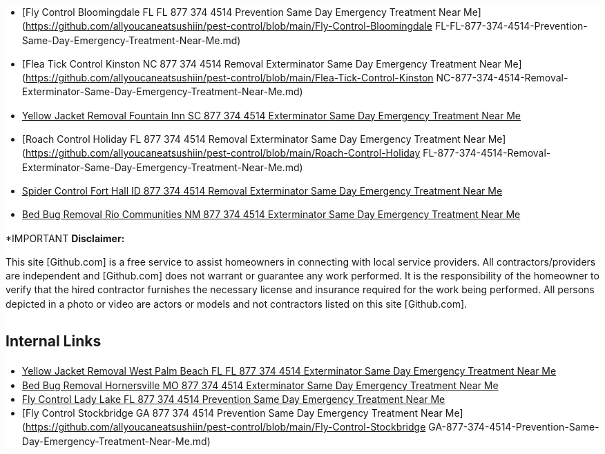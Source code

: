 
- [Fly Control Bloomingdale FL FL 877 374 4514 Prevention Same Day Emergency Treatment Near Me](https://github.com/allyoucaneatsushiin/pest-control/blob/main/Fly-Control-Bloomingdale FL-FL-877-374-4514-Prevention-Same-Day-Emergency-Treatment-Near-Me.md)
- [Flea Tick Control Kinston NC 877 374 4514 Removal Exterminator Same Day Emergency Treatment Near Me](https://github.com/allyoucaneatsushiin/pest-control/blob/main/Flea-Tick-Control-Kinston NC-877-374-4514-Removal-Exterminator-Same-Day-Emergency-Treatment-Near-Me.md)
- [Yellow Jacket Removal Fountain Inn SC 877 374 4514 Exterminator Same Day Emergency Treatment Near Me](https://github.com/allyoucaneatsushiin/pest-control/blob/main/Yellow-Jacket-Removal-Fountain-Inn-877-374-4514-Exterminator-Same-Day-Emergency-Treatment-Near-Me.md)


- [Roach Control Holiday FL 877 374 4514 Removal Exterminator Same Day Emergency Treatment Near Me](https://github.com/allyoucaneatsushiin/pest-control/blob/main/Roach-Control-Holiday FL-877-374-4514-Removal-Exterminator-Same-Day-Emergency-Treatment-Near-Me.md)
- [Spider Control Fort Hall ID 877 374 4514 Removal Exterminator Same Day Emergency Treatment Near Me](https://github.com/allyoucaneatsushiin/pest-control/blob/main/Spider-Control-Fort-Hall-877-374-4514-Removal-Exterminator-Same-Day-Emergency-Treatment-Near-Me.md)
- [Bed Bug Removal Rio Communities NM 877 374 4514 Exterminator Same Day Emergency Treatment Near Me](https://github.com/allyoucaneatsushiin/pest-control/blob/main/Bed-Bug-Removal-Rio-Communities-877-374-4514-Exterminator-Same-Day-Emergency-Treatment-Near-Me.md)


*IMPORTANT **Disclaimer:**  

This site [Github.com] is a free service to assist homeowners in connecting with local service providers. All contractors/providers are independent and [Github.com] does not warrant or guarantee any work performed. It is the responsibility of the homeowner to verify that the hired contractor furnishes the necessary license and insurance required for the work being performed. All persons depicted in a photo or video are actors or models and not contractors listed on this site [Github.com].


## Internal Links
- [Yellow Jacket Removal West Palm Beach FL FL 877 374 4514 Exterminator Same Day Emergency Treatment Near Me](https://github.com/allyoucaneatsushiin/pest-control/blob/main/Yellow-Jacket-Removal-West-Palm-Beach-FL-877-374-4514-Exterminator-Same-Day-Emergency-Treatment-Near-Me.md)
- [Bed Bug Removal Hornersville MO 877 374 4514 Exterminator Same Day Emergency Treatment Near Me](https://github.com/allyoucaneatsushiin/pest-control/blob/main/Bed-Bug-Removal-Hornersville-MO-877-374-4514-Exterminator-Same-Day-Emergency-Treatment-Near-Me.md)
- [Fly Control Lady Lake FL 877 374 4514 Prevention Same Day Emergency Treatment Near Me](https://github.com/allyoucaneatsushiin/pest-control/blob/main/Fly-Control-Lady-Lake-877-374-4514-Prevention-Same-Day-Emergency-Treatment-Near-Me.md)
- [Fly Control Stockbridge GA 877 374 4514 Prevention Same Day Emergency Treatment Near Me](https://github.com/allyoucaneatsushiin/pest-control/blob/main/Fly-Control-Stockbridge GA-877-374-4514-Prevention-Same-Day-Emergency-Treatment-Near-Me.md)
